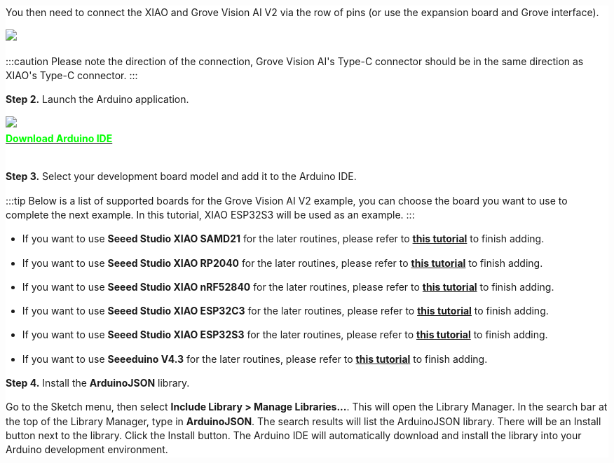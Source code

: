 You then need to connect the XIAO and Grove Vision AI V2 via the row of pins (or use the expansion board and Grove interface).

<div style={{textAlign:'center'}}><img src="https://files.seeedstudio.com/wiki/grove-vision-ai-v2/10.gif" style={{width:600, height:'auto'}}/></div>

:::caution
Please note the direction of the connection, Grove Vision AI's Type-C connector should be in the same direction as XIAO's Type-C connector.
:::

**Step 2.** Launch the Arduino application.

<div style={{textAlign:'center'}}><img src="https://files.seeedstudio.com/wiki/seeed_logo/arduino.jpg" style={{width:800, height:'auto'}}/></div>

<div class="download_arduino_container" style={{textAlign: 'center'}}>
    <a class="download_arduino_item" href="https://www.arduino.cc/en/software"><strong><span><font color={'FFFFFF'} size={"4"}>Download Arduino IDE</font></span></strong>
    </a>
</div>

<br />

**Step 3.** Select your development board model and add it to the Arduino IDE.

:::tip
Below is a list of supported boards for the Grove Vision AI V2 example, you can choose the board you want to use to complete the next example. In this tutorial, XIAO ESP32S3 will be used as an example.
:::

- If you want to use **Seeed Studio XIAO SAMD21** for the later routines, please refer to **[this tutorial](https://wiki.seeedstudio.com/Seeeduino-XIAO/#software)** to finish adding.

- If you want to use **Seeed Studio XIAO RP2040** for the later routines, please refer to **[this tutorial](https://wiki.seeedstudio.com/XIAO-RP2040-with-Arduino/#software-setup)** to finish adding.

- If you want to use **Seeed Studio XIAO nRF52840** for the later routines, please refer to **[this tutorial](https://wiki.seeedstudio.com/XIAO_BLE/#software-setup)** to finish adding.

- If you want to use **Seeed Studio XIAO ESP32C3** for the later routines, please refer to **[this tutorial](https://wiki.seeedstudio.com/XIAO_ESP32C3_Getting_Started#software-setup)** to finish adding.

- If you want to use **Seeed Studio XIAO ESP32S3** for the later routines, please refer to **[this tutorial](http://wiki.seeedstudio.com/xiao_esp32s3_getting_started#software-preparation)** to finish adding.

- If you want to use **Seeeduino V4.3** for the later routines, please refer to **[this tutorial](https://wiki.seeedstudio.com/Seeeduino_v4.2/)** to finish adding.

**Step 4.** Install the **ArduinoJSON** library.

Go to the Sketch menu, then select **Include Library > Manage Libraries...**. This will open the Library Manager. In the search bar at the top of the Library Manager, type in **ArduinoJSON**. The search results will list the ArduinoJSON library. There will be an Install button next to the library. Click the Install button. The Arduino IDE will automatically download and install the library into your Arduino development environment.
